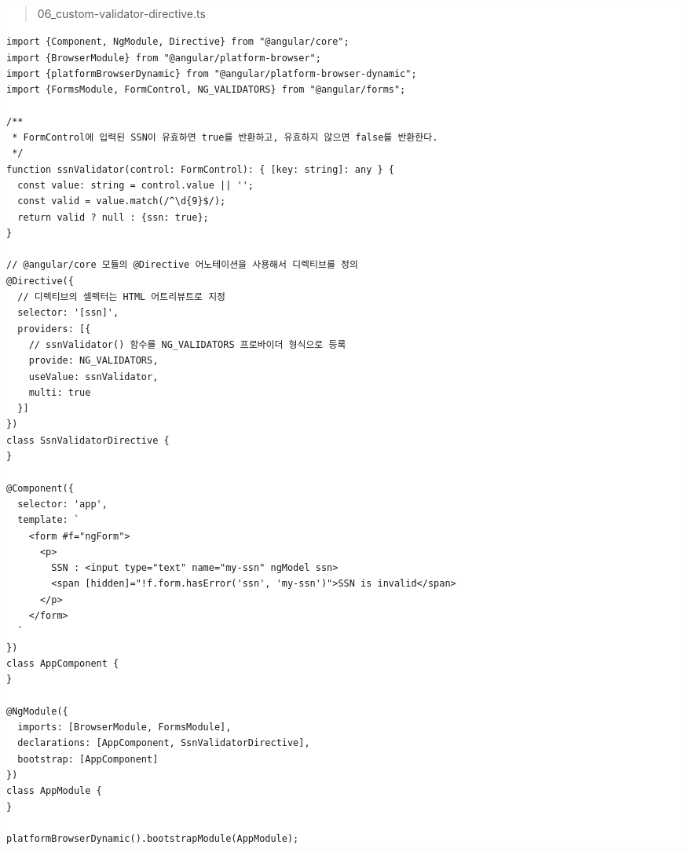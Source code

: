 > 06_custom-validator-directive.ts  

```
import {Component, NgModule, Directive} from "@angular/core";
import {BrowserModule} from "@angular/platform-browser";
import {platformBrowserDynamic} from "@angular/platform-browser-dynamic";
import {FormsModule, FormControl, NG_VALIDATORS} from "@angular/forms";

/**
 * FormControl에 입력된 SSN이 유효하면 true를 반환하고, 유효하지 않으면 false를 반환한다.
 */
function ssnValidator(control: FormControl): { [key: string]: any } {
  const value: string = control.value || '';
  const valid = value.match(/^\d{9}$/);
  return valid ? null : {ssn: true};
}

// @angular/core 모듈의 @Directive 어노테이션을 사용해서 디렉티브를 정의
@Directive({
  // 디렉티브의 셀렉터는 HTML 어트리뷰트로 지정
  selector: '[ssn]',
  providers: [{
    // ssnValidator() 함수를 NG_VALIDATORS 프로바이더 형식으로 등록
    provide: NG_VALIDATORS,
    useValue: ssnValidator,
    multi: true
  }]
})
class SsnValidatorDirective {
}

@Component({
  selector: 'app',
  template: `
    <form #f="ngForm">
      <p>
        SSN : <input type="text" name="my-ssn" ngModel ssn>
        <span [hidden]="!f.form.hasError('ssn', 'my-ssn')">SSN is invalid</span>
      </p>
    </form>
  `
})
class AppComponent {
}

@NgModule({
  imports: [BrowserModule, FormsModule],
  declarations: [AppComponent, SsnValidatorDirective],
  bootstrap: [AppComponent]
})
class AppModule {
}

platformBrowserDynamic().bootstrapModule(AppModule);
```  
